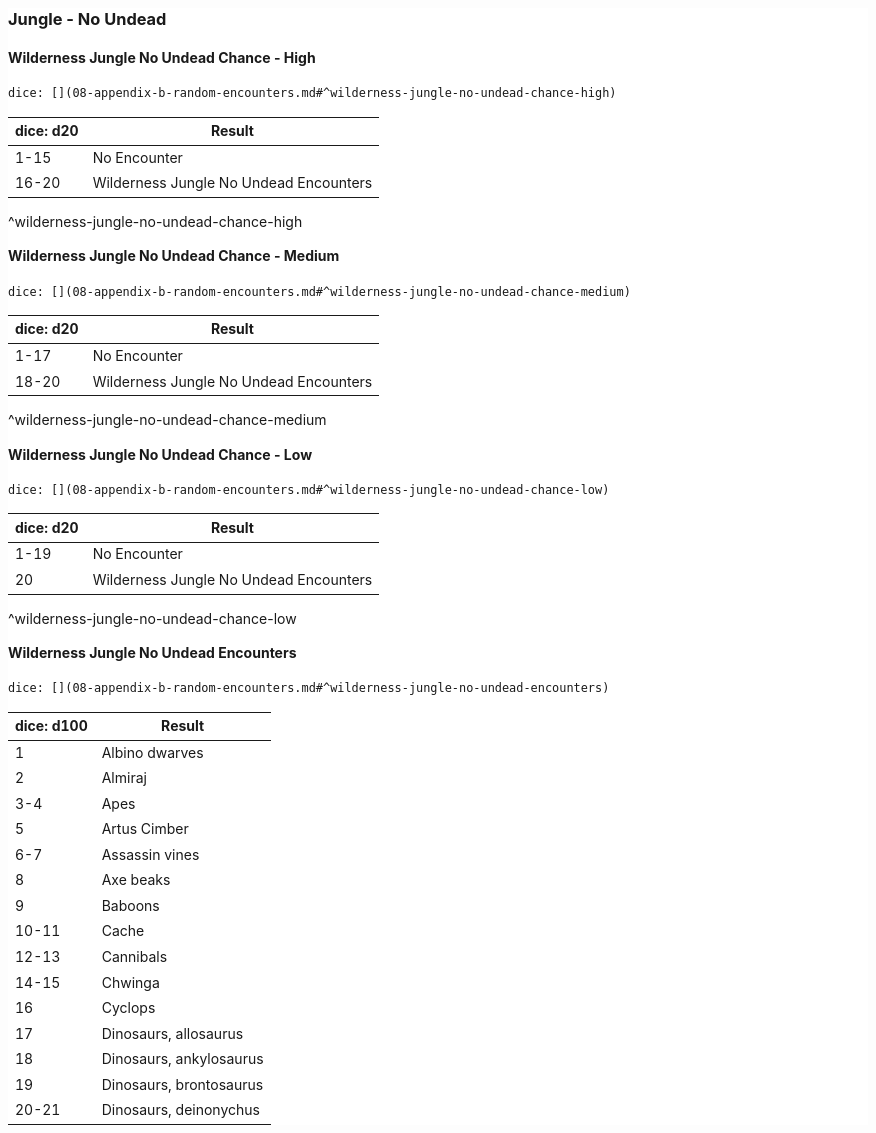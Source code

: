 ### Jungle - No Undead

**Wilderness Jungle No Undead Chance - High**

`dice: [](08-appendix-b-random-encounters.md#^wilderness-jungle-no-undead-chance-high)`

| dice: d20 | Result |
|-----------|--------|
| 1-15 | No Encounter |
| 16-20 | Wilderness Jungle No Undead Encounters |
^wilderness-jungle-no-undead-chance-high

**Wilderness Jungle No Undead Chance - Medium**

`dice: [](08-appendix-b-random-encounters.md#^wilderness-jungle-no-undead-chance-medium)`

| dice: d20 | Result |
|-----------|--------|
| 1-17 | No Encounter |
| 18-20 | Wilderness Jungle No Undead Encounters |
^wilderness-jungle-no-undead-chance-medium

**Wilderness Jungle No Undead Chance - Low**

`dice: [](08-appendix-b-random-encounters.md#^wilderness-jungle-no-undead-chance-low)`

| dice: d20 | Result |
|-----------|--------|
| 1-19 | No Encounter |
| 20 | Wilderness Jungle No Undead Encounters |
^wilderness-jungle-no-undead-chance-low

**Wilderness Jungle No Undead Encounters**

`dice: [](08-appendix-b-random-encounters.md#^wilderness-jungle-no-undead-encounters)`

| dice: d100 | Result |
|------------|--------|
| 1 | Albino dwarves |
| 2 | Almiraj |
| 3-4 | Apes |
| 5 | Artus Cimber |
| 6-7 | Assassin vines |
| 8 | Axe beaks |
| 9 | Baboons |
| 10-11 | Cache |
| 12-13 | Cannibals |
| 14-15 | Chwinga |
| 16 | Cyclops |
| 17 | Dinosaurs, allosaurus |
| 18 | Dinosaurs, ankylosaurus |
| 19 | Dinosaurs, brontosaurus |
| 20-21 | Dinosaurs, deinonychus |